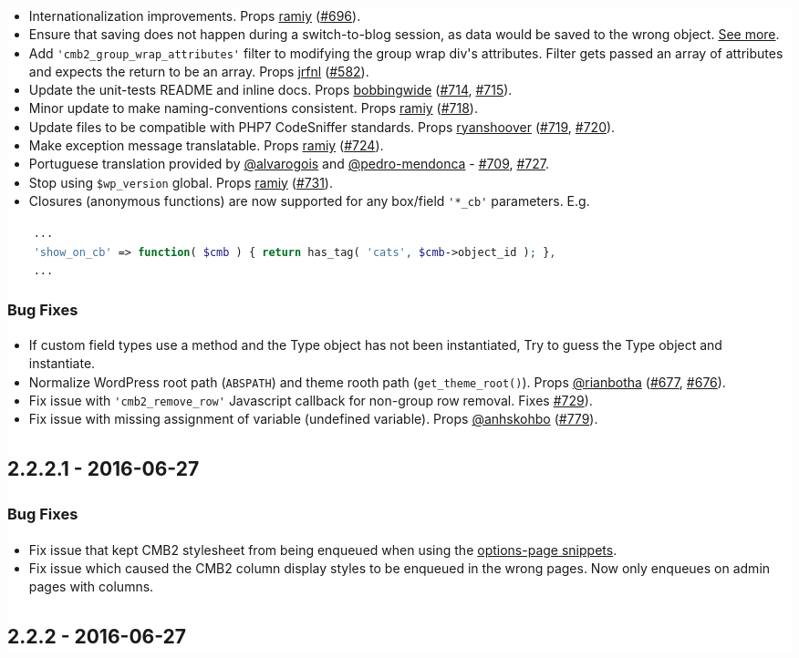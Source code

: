 * Internationalization improvements. Props [ramiy](https://github.com/ramiy) ([#696](https://github.com/CMB2/CMB2/pull/696)).
* Ensure that saving does not happen during a switch-to-blog session, as data would be saved to the wrong object. [See more](https://wordpress.org/support/topic/bug-in-lastest-version?replies=2).
* Add `'cmb2_group_wrap_attributes'` filter to modifying the group wrap div's attributes. Filter gets passed an array of attributes and expects the return to be an array. Props [jrfnl](https://github.com/jrfnl) ([#582](https://github.com/CMB2/CMB2/pull/582)).
* Update the unit-tests README and inline docs. Props [bobbingwide](https://github.com/bobbingwide) ([#714](https://github.com/CMB2/CMB2/pull/714), [#715](https://github.com/CMB2/CMB2/pull/715)).
* Minor update to make naming-conventions consistent. Props [ramiy](https://github.com/ramiy) ([#718](https://github.com/CMB2/CMB2/pull/718)).
* Update files to be compatible with PHP7 CodeSniffer standards. Props [ryanshoover](https://github.com/ryanshoover) ([#719](https://github.com/CMB2/CMB2/pull/719), [#720](https://github.com/CMB2/CMB2/pull/720)).
* Make exception message translatable. Props [ramiy](https://github.com/ramiy) ([#724](https://github.com/CMB2/CMB2/pull/724)).
* Portuguese translation provided by [@alvarogois](https://github.com/alvarogois) and [@pedro-mendonca](https://github.com/pedro-mendonca) - [#709](https://github.com/CMB2/CMB2/pull/709), [#727](https://github.com/CMB2/CMB2/pull/727).
* Stop using `$wp_version` global. Props [ramiy](https://github.com/ramiy) ([#731](https://github.com/CMB2/CMB2/pull/731)).
* Closures (anonymous functions) are now supported for any box/field `'*_cb'` parameters. E.g.
```php
	...
	'show_on_cb' => function( $cmb ) { return has_tag( 'cats', $cmb->object_id ); },
	...
```

### Bug Fixes

* If custom field types use a method and the Type object has not been instantiated, Try to guess the Type object and instantiate.
* Normalize WordPress root path (`ABSPATH`) and theme rooth path (`get_theme_root()`). Props [@rianbotha](https://github.com/rianbotha) ([#677](https://github.com/CMB2/CMB2/pull/677), [#676](https://github.com/CMB2/CMB2/pull/676)).
* Fix issue with `'cmb2_remove_row'` Javascript callback for non-group row removal. Fixes [#729](https://github.com/CMB2/CMB2/pull/729)).
* Fix issue with missing assignment of variable (undefined variable). Props [@anhskohbo](https://github.com/anhskohbo) ([#779](https://github.com/CMB2/CMB2/pull/779)).

## 2.2.2.1 - 2016-06-27

### Bug Fixes

* Fix issue that kept CMB2 stylesheet from being enqueued when using the [options-page snippets](https://github.com/CMB2/CMB2-Snippet-Library/tree/master/options-and-settings-pages).
* Fix issue which caused the CMB2 column display styles to be enqueued in the wrong pages. Now only enqueues on admin pages with columns.

## 2.2.2 - 2016-06-27
